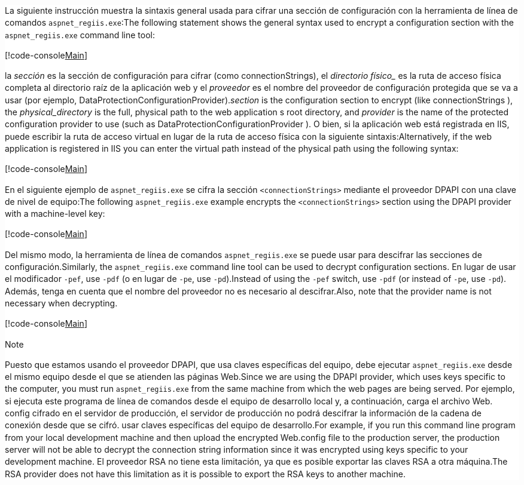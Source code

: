 <span data-ttu-id="bdb80-220">La siguiente instrucción muestra la sintaxis general usada para cifrar una sección de configuración con la herramienta de línea de comandos `aspnet_regiis.exe`:</span><span class="sxs-lookup"><span data-stu-id="bdb80-220">The following statement shows the general syntax used to encrypt a configuration section with the `aspnet_regiis.exe` command line tool:</span></span>

[!code-console[Main](protecting-connection-strings-and-other-configuration-information-cs/samples/sample5.cmd)]

<span data-ttu-id="bdb80-221">la *sección* es la sección de configuración para cifrar (como connectionStrings), el *directorio físico\_* es la ruta de acceso física completa al directorio raíz de la aplicación web y el *proveedor* es el nombre del proveedor de configuración protegida que se va a usar (por ejemplo, DataProtectionConfigurationProvider).</span><span class="sxs-lookup"><span data-stu-id="bdb80-221">*section* is the configuration section to encrypt (like connectionStrings ), the *physical\_directory* is the full, physical path to the web application s root directory, and *provider* is the name of the protected configuration provider to use (such as DataProtectionConfigurationProvider ).</span></span> <span data-ttu-id="bdb80-222">O bien, si la aplicación web está registrada en IIS, puede escribir la ruta de acceso virtual en lugar de la ruta de acceso física con la siguiente sintaxis:</span><span class="sxs-lookup"><span data-stu-id="bdb80-222">Alternatively, if the web application is registered in IIS you can enter the virtual path instead of the physical path using the following syntax:</span></span>

[!code-console[Main](protecting-connection-strings-and-other-configuration-information-cs/samples/sample6.cmd)]

<span data-ttu-id="bdb80-223">En el siguiente ejemplo de `aspnet_regiis.exe` se cifra la sección `<connectionStrings>` mediante el proveedor DPAPI con una clave de nivel de equipo:</span><span class="sxs-lookup"><span data-stu-id="bdb80-223">The following `aspnet_regiis.exe` example encrypts the `<connectionStrings>` section using the DPAPI provider with a machine-level key:</span></span>

[!code-console[Main](protecting-connection-strings-and-other-configuration-information-cs/samples/sample7.cmd)]

<span data-ttu-id="bdb80-224">Del mismo modo, la herramienta de línea de comandos `aspnet_regiis.exe` se puede usar para descifrar las secciones de configuración.</span><span class="sxs-lookup"><span data-stu-id="bdb80-224">Similarly, the `aspnet_regiis.exe` command line tool can be used to decrypt configuration sections.</span></span> <span data-ttu-id="bdb80-225">En lugar de usar el modificador `-pef`, use `-pdf` (o en lugar de `-pe`, use `-pd`).</span><span class="sxs-lookup"><span data-stu-id="bdb80-225">Instead of using the `-pef` switch, use `-pdf` (or instead of `-pe`, use `-pd`).</span></span> <span data-ttu-id="bdb80-226">Además, tenga en cuenta que el nombre del proveedor no es necesario al descifrar.</span><span class="sxs-lookup"><span data-stu-id="bdb80-226">Also, note that the provider name is not necessary when decrypting.</span></span>

[!code-console[Main](protecting-connection-strings-and-other-configuration-information-cs/samples/sample8.cmd)]

> [!NOTE]
> <span data-ttu-id="bdb80-227">Puesto que estamos usando el proveedor DPAPI, que usa claves específicas del equipo, debe ejecutar `aspnet_regiis.exe` desde el mismo equipo desde el que se atienden las páginas Web.</span><span class="sxs-lookup"><span data-stu-id="bdb80-227">Since we are using the DPAPI provider, which uses keys specific to the computer, you must run `aspnet_regiis.exe` from the same machine from which the web pages are being served.</span></span> <span data-ttu-id="bdb80-228">Por ejemplo, si ejecuta este programa de línea de comandos desde el equipo de desarrollo local y, a continuación, carga el archivo Web. config cifrado en el servidor de producción, el servidor de producción no podrá descifrar la información de la cadena de conexión desde que se cifró. usar claves específicas del equipo de desarrollo.</span><span class="sxs-lookup"><span data-stu-id="bdb80-228">For example, if you run this command line program from your local development machine and then upload the encrypted Web.config file to the production server, the production server will not be able to decrypt the connection string information since it was encrypted using keys specific to your development machine.</span></span> <span data-ttu-id="bdb80-229">El proveedor RSA no tiene esta limitación, ya que es posible exportar las claves RSA a otra máquina.</span><span class="sxs-lookup"><span data-stu-id="bdb80-229">The RSA provider does not have this limitation as it is possible to export the RSA keys to another machine.</span></span>
